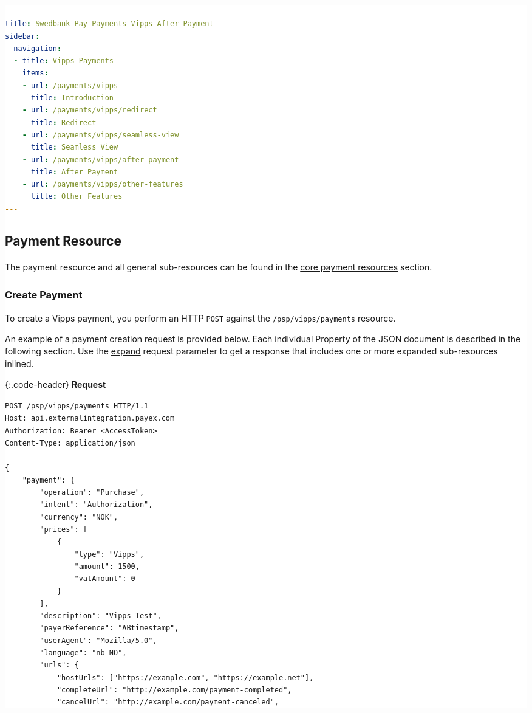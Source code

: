 ```yaml
---
title: Swedbank Pay Payments Vipps After Payment
sidebar:
  navigation:
  - title: Vipps Payments
    items:
    - url: /payments/vipps
      title: Introduction
    - url: /payments/vipps/redirect
      title: Redirect
    - url: /payments/vipps/seamless-view
      title: Seamless View
    - url: /payments/vipps/after-payment
      title: After Payment
    - url: /payments/vipps/other-features
      title: Other Features
---
```


## Payment Resource

The payment resource and all general sub-resources can be found in the
[core payment resources](#create-payment) section.

### Create Payment

To create a Vipps payment, you perform an HTTP `POST` against the
`/psp/vipps/payments` resource.

An example of a payment creation request is provided below.
Each individual Property of the JSON document is described in the following
section.
Use the [expand][technical-reference-expansion] request parameter to get a
response that includes one or more expanded sub-resources inlined.

{:.code-header}
**Request**

```HTTP
POST /psp/vipps/payments HTTP/1.1
Host: api.externalintegration.payex.com
Authorization: Bearer <AccessToken>
Content-Type: application/json

{
    "payment": {
        "operation": "Purchase",
        "intent": "Authorization",
        "currency": "NOK",
        "prices": [
            {
                "type": "Vipps",
                "amount": 1500,
                "vatAmount": 0
            }
        ],
        "description": "Vipps Test",
        "payerReference": "ABtimestamp",
        "userAgent": "Mozilla/5.0",
        "language": "nb-NO",
        "urls": {
            "hostUrls": ["https://example.com", "https://example.net"],
            "completeUrl": "http://example.com/payment-completed",
            "cancelUrl": "http://example.com/payment-canceled",
```

[technical-reference-abort]: /payments/vipps/other-features#abort
[technical-reference-callback]: /payments/vipps/other-features#callback-1
[technical-reference-cancel]: /payments/vipps/other-features#cancel
[technical-reference-capture]: /payments/vipps/other-features#capture-sequence
[technical-reference-expansion]: /#expansion
[technical-reference-payeeReference]: /payments/vipps/other-features#payee-reference
[technical-reference-reverse]: /payments/vipps/other-features#reversal
[technical-reference-transaction]: /payments/vipps/other-features#transactions
[user-agent]: https://en.wikipedia.org/wiki/User_agent